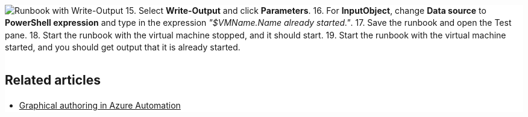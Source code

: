 ![Runbook with Write-Output](media/automation-first-runbook/write-output-link.png) 
15.  Select **Write-Output** and click **Parameters**.
16.  For **InputObject**, change **Data source** to **PowerShell expression** and type in the expression *"$VMName.Name already started."*.
17.  Save the runbook and open the Test pane.
18.  Start the runbook with the virtual machine stopped, and it should start.
19.  Start the runbook with the virtual machine started, and you should get output that it is already started.
 

## Related articles

- [Graphical authoring in Azure Automation](automation-graphical-authoring-intro.md)


 